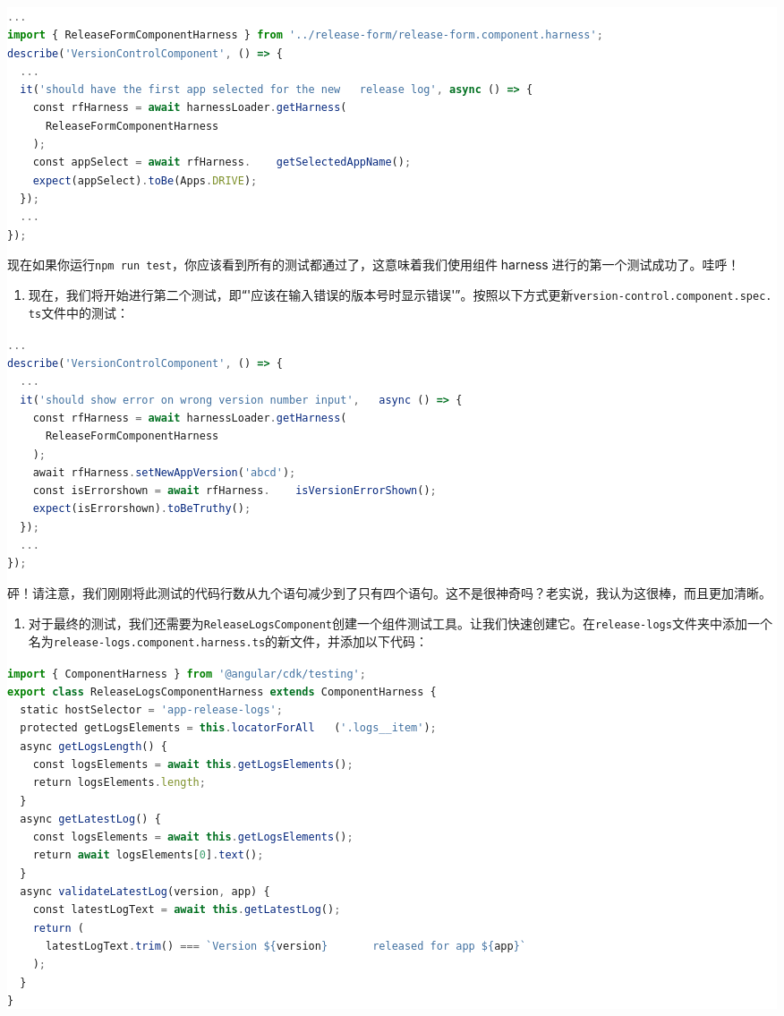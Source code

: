 ```ts
...
import { ReleaseFormComponentHarness } from '../release-form/release-form.component.harness';
describe('VersionControlComponent', () => {
  ...
  it('should have the first app selected for the new   release log', async () => {
    const rfHarness = await harnessLoader.getHarness(
      ReleaseFormComponentHarness
    );
    const appSelect = await rfHarness.    getSelectedAppName();
    expect(appSelect).toBe(Apps.DRIVE);
  });
  ...
});
```

现在如果你运行`npm run test`，你应该看到所有的测试都通过了，这意味着我们使用组件 harness 进行的第一个测试成功了。哇呼！

1.  现在，我们将开始进行第二个测试，即“'应该在输入错误的版本号时显示错误'”。按照以下方式更新`version-control.component.spec.ts`文件中的测试：

```ts
...
describe('VersionControlComponent', () => {
  ...
  it('should show error on wrong version number input',   async () => {
    const rfHarness = await harnessLoader.getHarness(
      ReleaseFormComponentHarness
    );
    await rfHarness.setNewAppVersion('abcd');
    const isErrorshown = await rfHarness.    isVersionErrorShown();
    expect(isErrorshown).toBeTruthy();
  });
  ...
});
```

砰！请注意，我们刚刚将此测试的代码行数从九个语句减少到了只有四个语句。这不是很神奇吗？老实说，我认为这很棒，而且更加清晰。

1.  对于最终的测试，我们还需要为`ReleaseLogsComponent`创建一个组件测试工具。让我们快速创建它。在`release-logs`文件夹中添加一个名为`release-logs.component.harness.ts`的新文件，并添加以下代码：

```ts
import { ComponentHarness } from '@angular/cdk/testing';
export class ReleaseLogsComponentHarness extends ComponentHarness {
  static hostSelector = 'app-release-logs';
  protected getLogsElements = this.locatorForAll   ('.logs__item');
  async getLogsLength() {
    const logsElements = await this.getLogsElements();
    return logsElements.length;
  }
  async getLatestLog() {
    const logsElements = await this.getLogsElements();
    return await logsElements[0].text();
  }
  async validateLatestLog(version, app) {
    const latestLogText = await this.getLatestLog();
    return (
      latestLogText.trim() === `Version ${version}       released for app ${app}`
    );
  }
}
```
